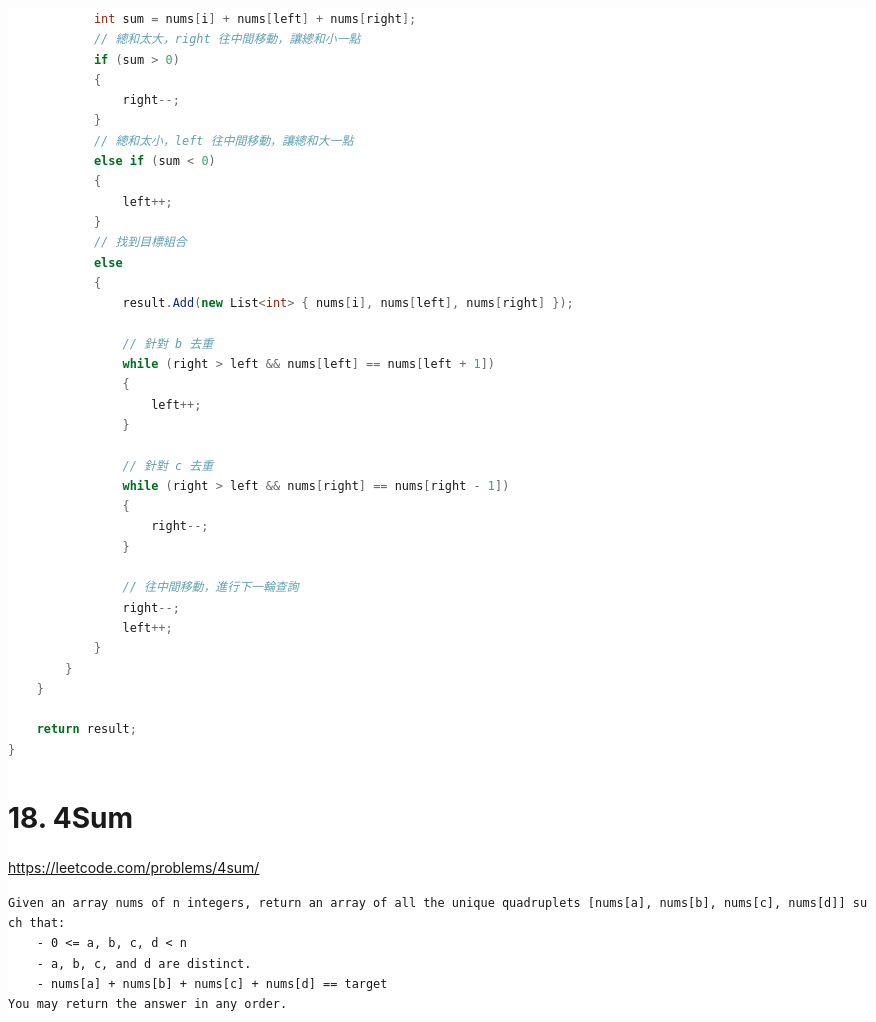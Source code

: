 ```csharp
            int sum = nums[i] + nums[left] + nums[right];
            // 總和太大，right 往中間移動，讓總和小一點
            if (sum > 0)
            {
                right--;
            }
            // 總和太小，left 往中間移動，讓總和大一點
            else if (sum < 0)
            {
                left++;
            }
            // 找到目標組合
            else
            {
                result.Add(new List<int> { nums[i], nums[left], nums[right] });

                // 針對 b 去重
                while (right > left && nums[left] == nums[left + 1])
                {
                    left++;
                }

                // 針對 c 去重
                while (right > left && nums[right] == nums[right - 1])
                {
                    right--;
                }

                // 往中間移動，進行下一輪查詢
                right--;
                left++;
            }
        }
    }

    return result;
}
```

# 18. 4Sum
https://leetcode.com/problems/4sum/

```
Given an array nums of n integers, return an array of all the unique quadruplets [nums[a], nums[b], nums[c], nums[d]] such that:
    - 0 <= a, b, c, d < n
    - a, b, c, and d are distinct.
    - nums[a] + nums[b] + nums[c] + nums[d] == target
You may return the answer in any order.
```
